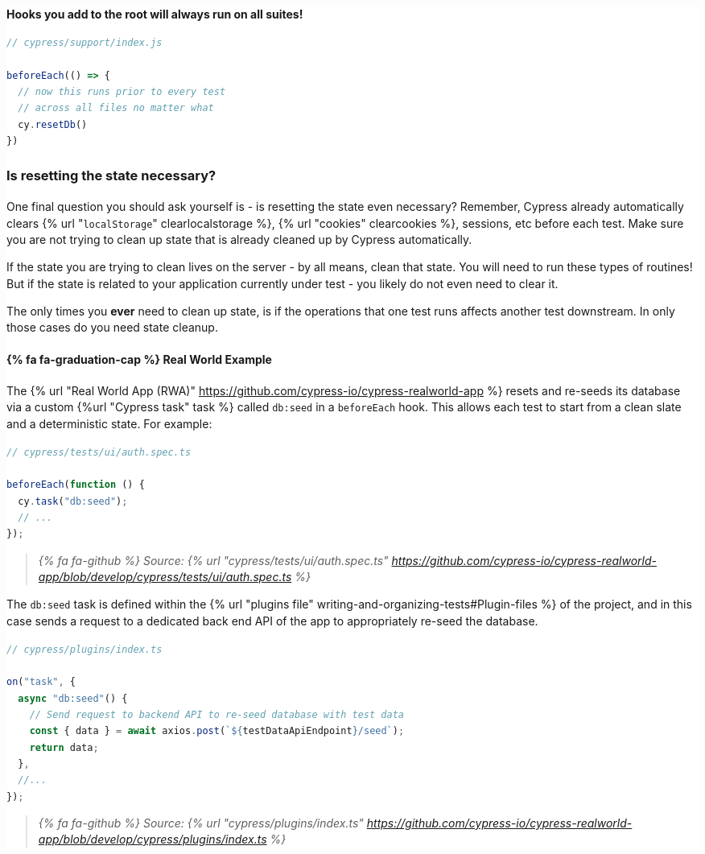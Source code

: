 **Hooks you add to the root will always run on all suites!**

```js
// cypress/support/index.js

beforeEach(() => {
  // now this runs prior to every test
  // across all files no matter what
  cy.resetDb()
})
```

### Is resetting the state necessary?

One final question you should ask yourself is - is resetting the state even necessary? Remember, Cypress already automatically clears {% url "`localStorage`" clearlocalstorage %}, {% url "cookies" clearcookies %}, sessions, etc before each test. Make sure you are not trying to clean up state that is already cleaned up by Cypress automatically.

If the state you are trying to clean lives on the server - by all means, clean that state. You will need to run these types of routines! But if the state is related to your application currently under test - you likely do not even need to clear it.

The only times you **ever** need to clean up state, is if the operations that one test runs affects another test downstream. In only those cases do you need state cleanup.

#### {% fa fa-graduation-cap %} Real World Example

The {% url "Real World App (RWA)" https://github.com/cypress-io/cypress-realworld-app %} resets and re-seeds its database via a custom {%url "Cypress task" task %} called `db:seed` in a `beforeEach` hook. This allows each test to start from a clean slate and a deterministic state. For example:

```ts
// cypress/tests/ui/auth.spec.ts

beforeEach(function () {
  cy.task("db:seed");
  // ...
});
```
> *{% fa fa-github %} Source: {% url "cypress/tests/ui/auth.spec.ts" https://github.com/cypress-io/cypress-realworld-app/blob/develop/cypress/tests/ui/auth.spec.ts %}*

The `db:seed` task is defined within the {% url "plugins file" writing-and-organizing-tests#Plugin-files %} of the project, and in this case sends a request to a dedicated back end API of the app to appropriately re-seed the database.
```ts
// cypress/plugins/index.ts

on("task", {
  async "db:seed"() {
    // Send request to backend API to re-seed database with test data
    const { data } = await axios.post(`${testDataApiEndpoint}/seed`);
    return data;
  },
  //...
});
```
> *{% fa fa-github %} Source: {% url "cypress/plugins/index.ts" https://github.com/cypress-io/cypress-realworld-app/blob/develop/cypress/plugins/index.ts %}*
